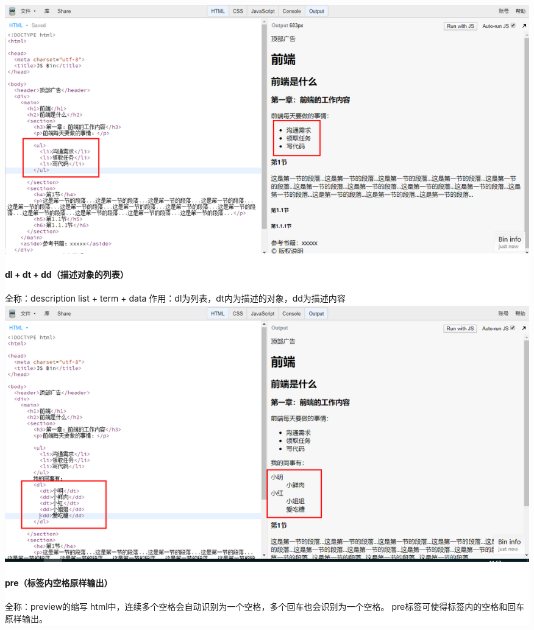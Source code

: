   ![Content_label_ul_li](/static/images/Content_label_ul_li.png)

  #### dl + dt + dd（描述对象的列表）
  全称：description list + term + data
  作用：dl为列表，dt内为描述的对象，dd为描述内容
  ![Content_label_dl_dt_dd](/static/images/Content_label_dl_dt_dd.png)

  #### pre（标签内空格原样输出）
  全称：preview的缩写
  html中，连续多个空格会自动识别为一个空格，多个回车也会识别为一个空格。
  pre标签可使得标签内的空格和回车原样输出。